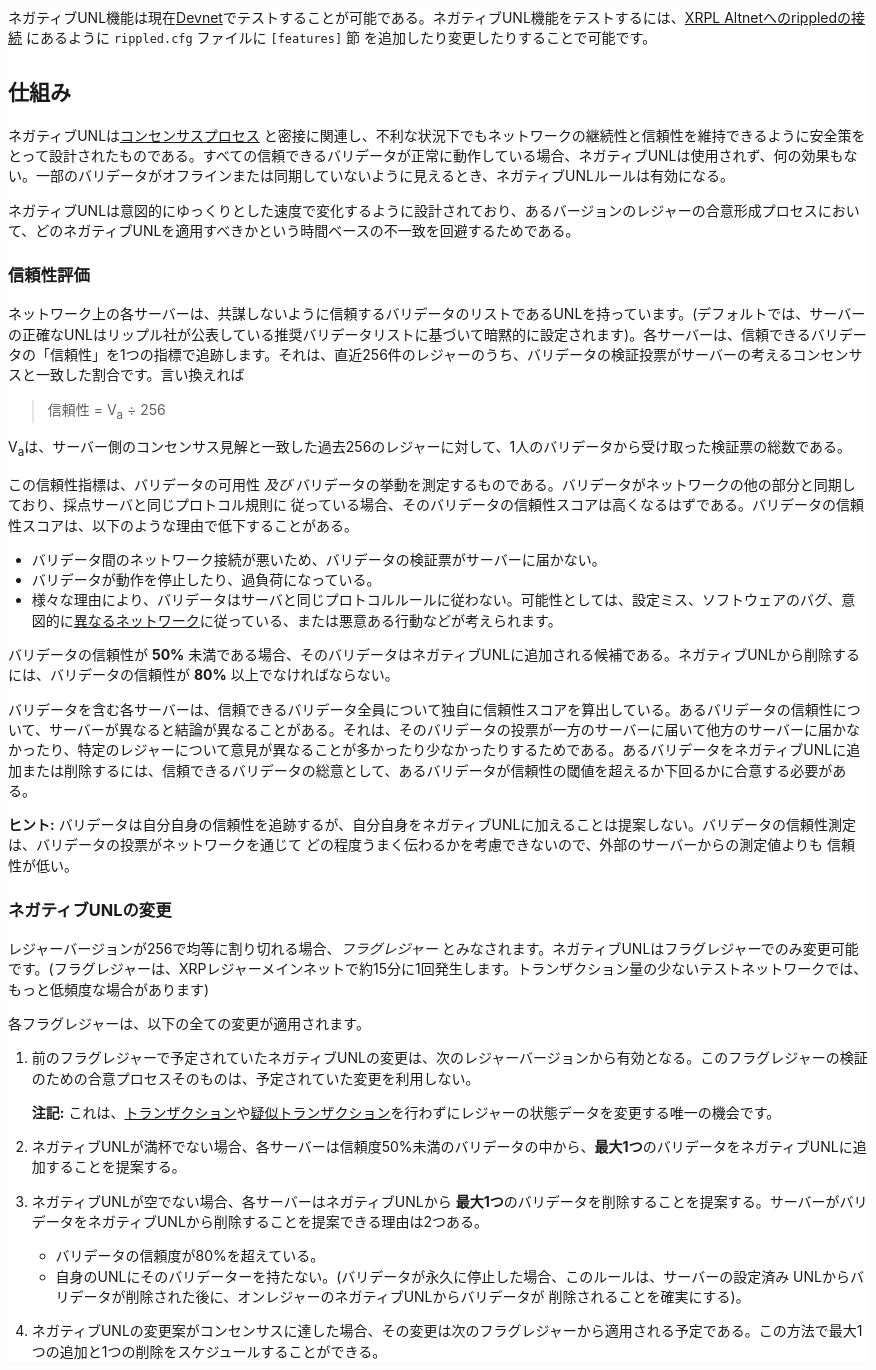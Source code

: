 ネガティブUNL機能は現在[Devnet](parallel-networks.html)でテストすることが可能である。ネガティブUNL機能をテストするには、[XRPL Altnetへのrippledの接続](connect-your-rippled-to-the-xrp-test-net.html) にあるように `rippled.cfg` ファイルに `[features]` 節 を追加したり変更したりすることで可能です。



## 仕組み

ネガティブUNLは[コンセンサスプロセス](consensus.html) と密接に関連し、不利な状況下でもネットワークの継続性と信頼性を維持できるように安全策をとって設計されたものである。すべての信頼できるバリデータが正常に動作している場合、ネガティブUNLは使用されず、何の効果もない。一部のバリデータがオフラインまたは同期していないように見えるとき、ネガティブUNLルールは有効になる。

ネガティブUNLは意図的にゆっくりとした速度で変化するように設計されており、あるバージョンのレジャーの合意形成プロセスにおいて、どのネガティブUNLを適用すべきかという時間ベースの不一致を回避するためである。


### 信頼性評価

ネットワーク上の各サーバーは、共謀しないように信頼するバリデータのリストであるUNLを持っています。(デフォルトでは、サーバーの正確なUNLはリップル社が公表している推奨バリデータリストに基づいて暗黙的に設定されます)。各サーバーは、信頼できるバリデータの「信頼性」を1つの指標で追跡します。それは、直近256件のレジャーのうち、バリデータの検証投票がサーバーの考えるコンセンサスと一致した割合です。言い換えれば

> 信頼性 = V<sub>a</sub> ÷ 256

V<sub>a</sub>は、サーバー側のコンセンサス見解と一致した過去256のレジャーに対して、1人のバリデータから受け取った検証票の総数である。

この信頼性指標は、バリデータの可用性 _及び_ バリデータの挙動を測定するものである。バリデータがネットワークの他の部分と同期しており、採点サーバと同じプロトコル規則に 従っている場合、そのバリデータの信頼性スコアは高くなるはずである。バリデータの信頼性スコアは、以下のような理由で低下することがある。

- バリデータ間のネットワーク接続が悪いため、バリデータの検証票がサーバーに届かない。
- バリデータが動作を停止したり、過負荷になっている。
- 様々な理由により、バリデータはサーバと同じプロトコルルールに従わない。可能性としては、設定ミス、ソフトウェアのバグ、意図的に[異なるネットワーク](parallel-networks.html)に従っている、または悪意ある行動などが考えられます。

バリデータの信頼性が **50%** 未満である場合、そのバリデータはネガティブUNLに追加される候補である。ネガティブUNLから削除するには、バリデータの信頼性が **80%** 以上でなければならない。

バリデータを含む各サーバーは、信頼できるバリデータ全員について独自に信頼性スコアを算出している。あるバリデータの信頼性について、サーバーが異なると結論が異なることがある。それは、そのバリデータの投票が一方のサーバーに届いて他方のサーバーに届かなかったり、特定のレジャーについて意見が異なることが多かったり少なかったりするためである。あるバリデータをネガティブUNLに追加または削除するには、信頼できるバリデータの総意として、あるバリデータが信頼性の閾値を超えるか下回るかに合意する必要がある。

**ヒント:** バリデータは自分自身の信頼性を追跡するが、自分自身をネガティブUNLに加えることは提案しない。バリデータの信頼性測定は、バリデータの投票がネットワークを通じて どの程度うまく伝わるかを考慮できないので、外部のサーバーからの測定値よりも 信頼性が低い。



### ネガティブUNLの変更

レジャーバージョンが256で均等に割り切れる場合、_フラグレジャー_ とみなされます。ネガティブUNLはフラグレジャーでのみ変更可能です。(フラグレジャーは、XRPレジャーメインネットで約15分に1回発生します。トランザクション量の少ないテストネットワークでは、もっと低頻度な場合があります)

各フラグレジャーは、以下の全ての変更が適用されます。

1. 前のフラグレジャーで予定されていたネガティブUNLの変更は、次のレジャーバージョンから有効となる。このフラグレジャーの検証のための合意プロセスそのものは、予定されていた変更を利用しない。

    **注記:** これは、[トランザクション](transaction-basics.html)や[疑似トランザクション](pseudo-transaction-types.html)を行わずにレジャーの状態データを変更する唯一の機会です。

2. ネガティブUNLが満杯でない場合、各サーバーは信頼度50%未満のバリデータの中から、**最大1つ**のバリデータをネガティブUNLに追加することを提案する。
3. ネガティブUNLが空でない場合、各サーバーはネガティブUNLから **最大1つ**のバリデータを削除することを提案する。サーバーがバリデータをネガティブUNLから削除することを提案できる理由は2つある。
    - バリデータの信頼度が80%を超えている。
    - 自身のUNLにそのバリデーターを持たない。(バリデータが永久に停止した場合、このルールは、サーバーの設定済み UNLからバリデータが削除された後に、オンレジャーのネガティブUNLからバリデータが 削除されることを確実にする)。
4. ネガティブUNLの変更案がコンセンサスに達した場合、その変更は次のフラグレジャーから適用される予定である。この方法で最大1つの追加と1つの削除をスケジュールすることができる。
